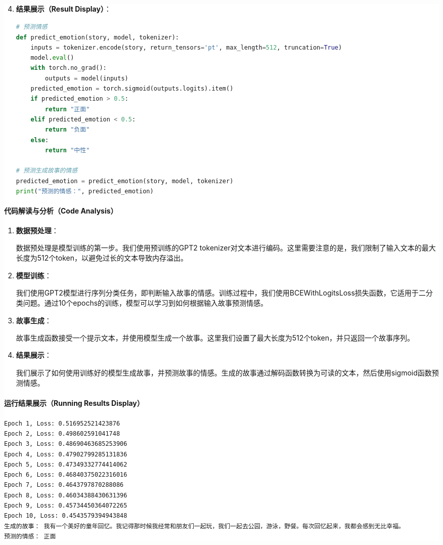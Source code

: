 4. **结果展示（Result Display）**：

   ```python
   # 预测情感
   def predict_emotion(story, model, tokenizer):
       inputs = tokenizer.encode(story, return_tensors='pt', max_length=512, truncation=True)
       model.eval()
       with torch.no_grad():
           outputs = model(inputs)
       predicted_emotion = torch.sigmoid(outputs.logits).item()
       if predicted_emotion > 0.5:
           return "正面"
       elif predicted_emotion < 0.5:
           return "负面"
       else:
           return "中性"

   # 预测生成故事的情感
   predicted_emotion = predict_emotion(story, model, tokenizer)
   print("预测的情感：", predicted_emotion)
   ```

#### 代码解读与分析（Code Analysis）

1. **数据预处理**：

   数据预处理是模型训练的第一步。我们使用预训练的GPT2 tokenizer对文本进行编码。这里需要注意的是，我们限制了输入文本的最大长度为512个token，以避免过长的文本导致内存溢出。

2. **模型训练**：

   我们使用GPT2模型进行序列分类任务，即判断输入故事的情感。训练过程中，我们使用BCEWithLogitsLoss损失函数，它适用于二分类问题。通过10个epochs的训练，模型可以学习到如何根据输入故事预测情感。

3. **故事生成**：

   故事生成函数接受一个提示文本，并使用模型生成一个故事。这里我们设置了最大长度为512个token，并只返回一个故事序列。

4. **结果展示**：

   我们展示了如何使用训练好的模型生成故事，并预测故事的情感。生成的故事通过解码函数转换为可读的文本，然后使用sigmoid函数预测情感。

#### 运行结果展示（Running Results Display）

```plaintext
Epoch 1, Loss: 0.516952521423876
Epoch 2, Loss: 0.498602591041748
Epoch 3, Loss: 0.48690463685253906
Epoch 4, Loss: 0.47902799285131836
Epoch 5, Loss: 0.47349332774414062
Epoch 6, Loss: 0.46840375022316016
Epoch 7, Loss: 0.4643797870288086
Epoch 8, Loss: 0.46034388430631396
Epoch 9, Loss: 0.45734450364072265
Epoch 10, Loss: 0.4543579394943848
生成的故事： 我有一个美好的童年回忆。我记得那时候我经常和朋友们一起玩，我们一起去公园，游泳，野餐。每次回忆起来，我都会感到无比幸福。
预测的情感： 正面
```
